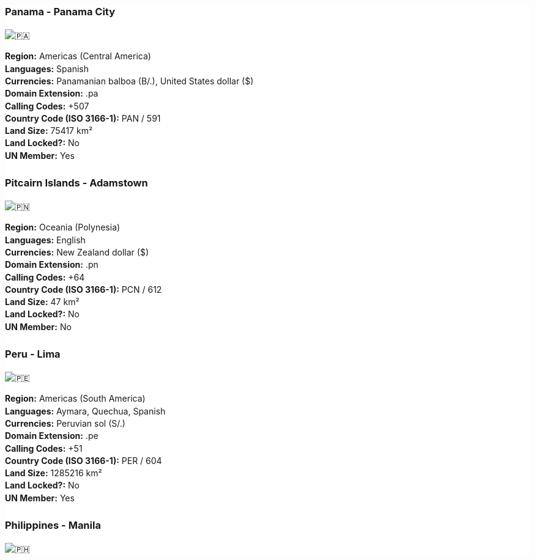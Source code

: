 

### Panama - Panama City
![🇵🇦](https://cdn.jsdelivr.net/gh/twitter/twemoji@v13.1.1/assets/72x72/1f1f5-1f1e6.png)



**Region:** Americas (Central America)  
**Languages:** Spanish  
**Currencies:** Panamanian balboa (B/.), United States dollar ($)  
**Domain Extension:** .pa  
**Calling Codes:** +507  
**Country Code (ISO 3166-1):** PAN / 591  
**Land Size:** 75417 km²  
**Land Locked?:** No  
**UN Member:** Yes  



### Pitcairn Islands - Adamstown
![🇵🇳](https://cdn.jsdelivr.net/gh/twitter/twemoji@v13.1.1/assets/72x72/1f1f5-1f1f3.png)



**Region:** Oceania (Polynesia)  
**Languages:** English  
**Currencies:** New Zealand dollar ($)  
**Domain Extension:** .pn  
**Calling Codes:** +64  
**Country Code (ISO 3166-1):** PCN / 612  
**Land Size:** 47 km²  
**Land Locked?:** No  
**UN Member:** No  



### Peru - Lima
![🇵🇪](https://cdn.jsdelivr.net/gh/twitter/twemoji@v13.1.1/assets/72x72/1f1f5-1f1ea.png)



**Region:** Americas (South America)  
**Languages:** Aymara, Quechua, Spanish  
**Currencies:** Peruvian sol (S/.)  
**Domain Extension:** .pe  
**Calling Codes:** +51  
**Country Code (ISO 3166-1):** PER / 604  
**Land Size:** 1285216 km²  
**Land Locked?:** No  
**UN Member:** Yes  



### Philippines - Manila
![🇵🇭](https://cdn.jsdelivr.net/gh/twitter/twemoji@v13.1.1/assets/72x72/1f1f5-1f1ed.png)
